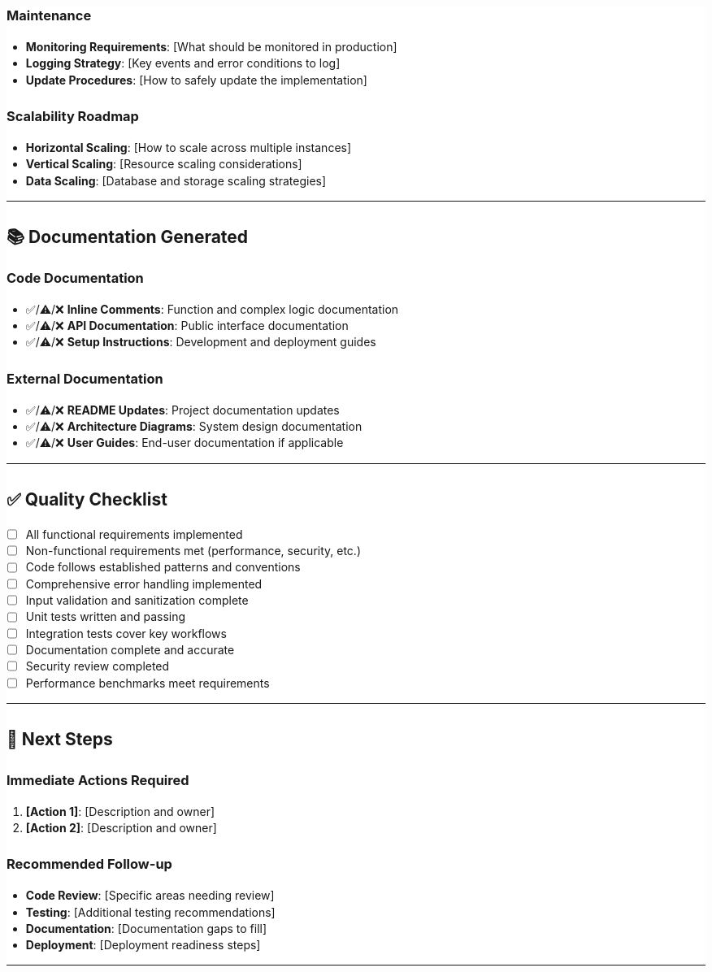 ### Maintenance
- **Monitoring Requirements**: [What should be monitored in production]
- **Logging Strategy**: [Key events and error conditions to log]
- **Update Procedures**: [How to safely update the implementation]

### Scalability Roadmap
- **Horizontal Scaling**: [How to scale across multiple instances]
- **Vertical Scaling**: [Resource scaling considerations]
- **Data Scaling**: [Database and storage scaling strategies]

---

## 📚 Documentation Generated

### Code Documentation
- ✅/⚠️/❌ **Inline Comments**: Function and complex logic documentation
- ✅/⚠️/❌ **API Documentation**: Public interface documentation
- ✅/⚠️/❌ **Setup Instructions**: Development and deployment guides

### External Documentation
- ✅/⚠️/❌ **README Updates**: Project documentation updates
- ✅/⚠️/❌ **Architecture Diagrams**: System design documentation
- ✅/⚠️/❌ **User Guides**: End-user documentation if applicable

---

## ✅ Quality Checklist

- [ ] All functional requirements implemented
- [ ] Non-functional requirements met (performance, security, etc.)
- [ ] Code follows established patterns and conventions
- [ ] Comprehensive error handling implemented
- [ ] Input validation and sanitization complete
- [ ] Unit tests written and passing
- [ ] Integration tests cover key workflows
- [ ] Documentation complete and accurate
- [ ] Security review completed
- [ ] Performance benchmarks meet requirements

---

## 🔄 Next Steps

### Immediate Actions Required
1. **[Action 1]**: [Description and owner]
2. **[Action 2]**: [Description and owner]

### Recommended Follow-up
- **Code Review**: [Specific areas needing review]
- **Testing**: [Additional testing recommendations]
- **Documentation**: [Documentation gaps to fill]
- **Deployment**: [Deployment readiness steps]

---